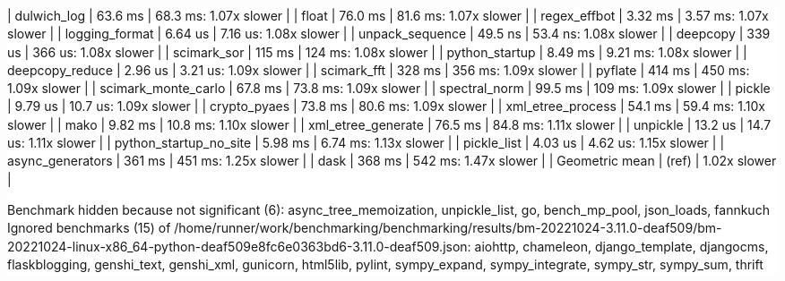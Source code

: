 | dulwich_log             | 63.6 ms                                                             | 68.3 ms: 1.07x slower                                                       |
| float                   | 76.0 ms                                                             | 81.6 ms: 1.07x slower                                                       |
| regex_effbot            | 3.32 ms                                                             | 3.57 ms: 1.07x slower                                                       |
| logging_format          | 6.64 us                                                             | 7.16 us: 1.08x slower                                                       |
| unpack_sequence         | 49.5 ns                                                             | 53.4 ns: 1.08x slower                                                       |
| deepcopy                | 339 us                                                              | 366 us: 1.08x slower                                                        |
| scimark_sor             | 115 ms                                                              | 124 ms: 1.08x slower                                                        |
| python_startup          | 8.49 ms                                                             | 9.21 ms: 1.08x slower                                                       |
| deepcopy_reduce         | 2.96 us                                                             | 3.21 us: 1.09x slower                                                       |
| scimark_fft             | 328 ms                                                              | 356 ms: 1.09x slower                                                        |
| pyflate                 | 414 ms                                                              | 450 ms: 1.09x slower                                                        |
| scimark_monte_carlo     | 67.8 ms                                                             | 73.8 ms: 1.09x slower                                                       |
| spectral_norm           | 99.5 ms                                                             | 109 ms: 1.09x slower                                                        |
| pickle                  | 9.79 us                                                             | 10.7 us: 1.09x slower                                                       |
| crypto_pyaes            | 73.8 ms                                                             | 80.6 ms: 1.09x slower                                                       |
| xml_etree_process       | 54.1 ms                                                             | 59.4 ms: 1.10x slower                                                       |
| mako                    | 9.82 ms                                                             | 10.8 ms: 1.10x slower                                                       |
| xml_etree_generate      | 76.5 ms                                                             | 84.8 ms: 1.11x slower                                                       |
| unpickle                | 13.2 us                                                             | 14.7 us: 1.11x slower                                                       |
| python_startup_no_site  | 5.98 ms                                                             | 6.74 ms: 1.13x slower                                                       |
| pickle_list             | 4.03 us                                                             | 4.62 us: 1.15x slower                                                       |
| async_generators        | 361 ms                                                              | 451 ms: 1.25x slower                                                        |
| dask                    | 368 ms                                                              | 542 ms: 1.47x slower                                                        |
| Geometric mean          | (ref)                                                               | 1.02x slower                                                                |

Benchmark hidden because not significant (6): async_tree_memoization, unpickle_list, go, bench_mp_pool, json_loads, fannkuch
Ignored benchmarks (15) of /home/runner/work/benchmarking/benchmarking/results/bm-20221024-3.11.0-deaf509/bm-20221024-linux-x86_64-python-deaf509e8fc6e0363bd6-3.11.0-deaf509.json: aiohttp, chameleon, django_template, djangocms, flaskblogging, genshi_text, genshi_xml, gunicorn, html5lib, pylint, sympy_expand, sympy_integrate, sympy_str, sympy_sum, thrift
